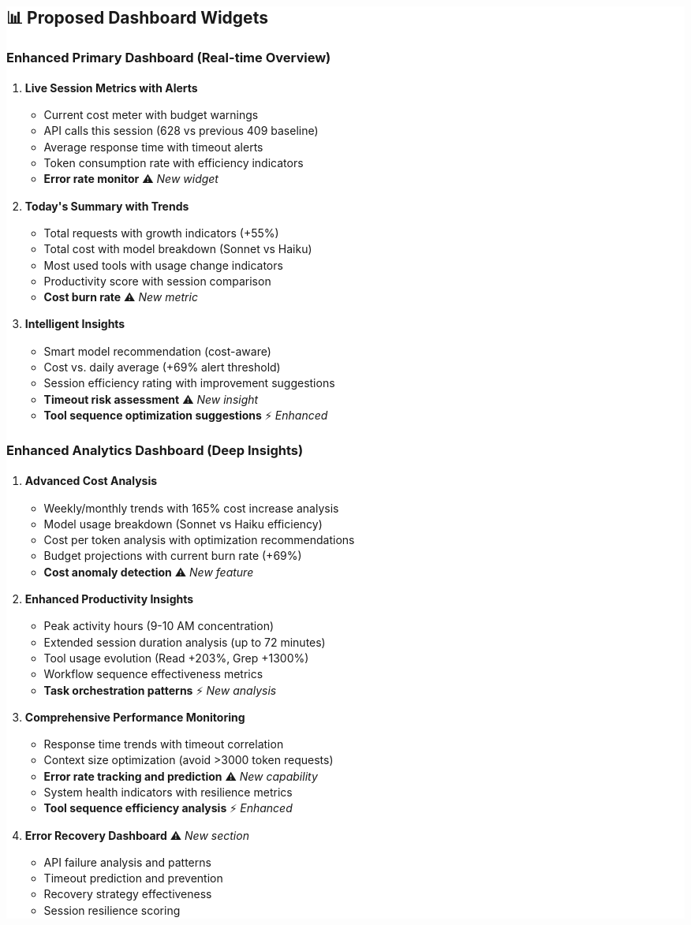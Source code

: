 ## 📊 Proposed Dashboard Widgets

### Enhanced Primary Dashboard (Real-time Overview)
1. **Live Session Metrics with Alerts**
   - Current cost meter with budget warnings
   - API calls this session (628 vs previous 409 baseline)
   - Average response time with timeout alerts
   - Token consumption rate with efficiency indicators
   - **Error rate monitor** ⚠️ *New widget*

2. **Today's Summary with Trends**
   - Total requests with growth indicators (+55%)
   - Total cost with model breakdown (Sonnet vs Haiku)
   - Most used tools with usage change indicators
   - Productivity score with session comparison
   - **Cost burn rate** ⚠️ *New metric*

3. **Intelligent Insights**
   - Smart model recommendation (cost-aware)
   - Cost vs. daily average (+69% alert threshold)
   - Session efficiency rating with improvement suggestions
   - **Timeout risk assessment** ⚠️ *New insight*
   - **Tool sequence optimization suggestions** ⚡ *Enhanced*

### Enhanced Analytics Dashboard (Deep Insights)
1. **Advanced Cost Analysis**
   - Weekly/monthly trends with 165% cost increase analysis
   - Model usage breakdown (Sonnet vs Haiku efficiency)
   - Cost per token analysis with optimization recommendations
   - Budget projections with current burn rate (+69%)
   - **Cost anomaly detection** ⚠️ *New feature*

2. **Enhanced Productivity Insights**
   - Peak activity hours (9-10 AM concentration)
   - Extended session duration analysis (up to 72 minutes)
   - Tool usage evolution (Read +203%, Grep +1300%)
   - Workflow sequence effectiveness metrics
   - **Task orchestration patterns** ⚡ *New analysis*

3. **Comprehensive Performance Monitoring**
   - Response time trends with timeout correlation
   - Context size optimization (avoid >3000 token requests)
   - **Error rate tracking and prediction** ⚠️ *New capability*
   - System health indicators with resilience metrics
   - **Tool sequence efficiency analysis** ⚡ *Enhanced*

4. **Error Recovery Dashboard** ⚠️ *New section*
   - API failure analysis and patterns
   - Timeout prediction and prevention
   - Recovery strategy effectiveness
   - Session resilience scoring
